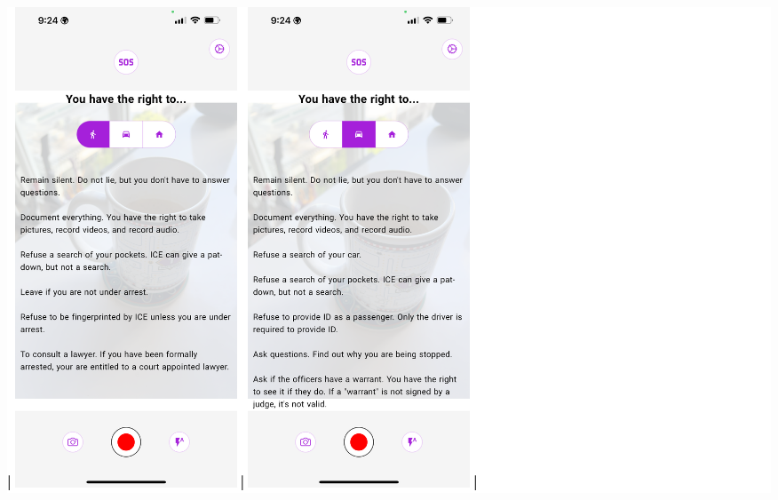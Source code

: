 | <img src="../assets/images/readme/screenshot-2-walking.png" alt="行走权利截图" width="250"/> | <img src="../assets/images/readme/screenshot-3-driving.png" alt="驾驶权利截图" width="250"/> |